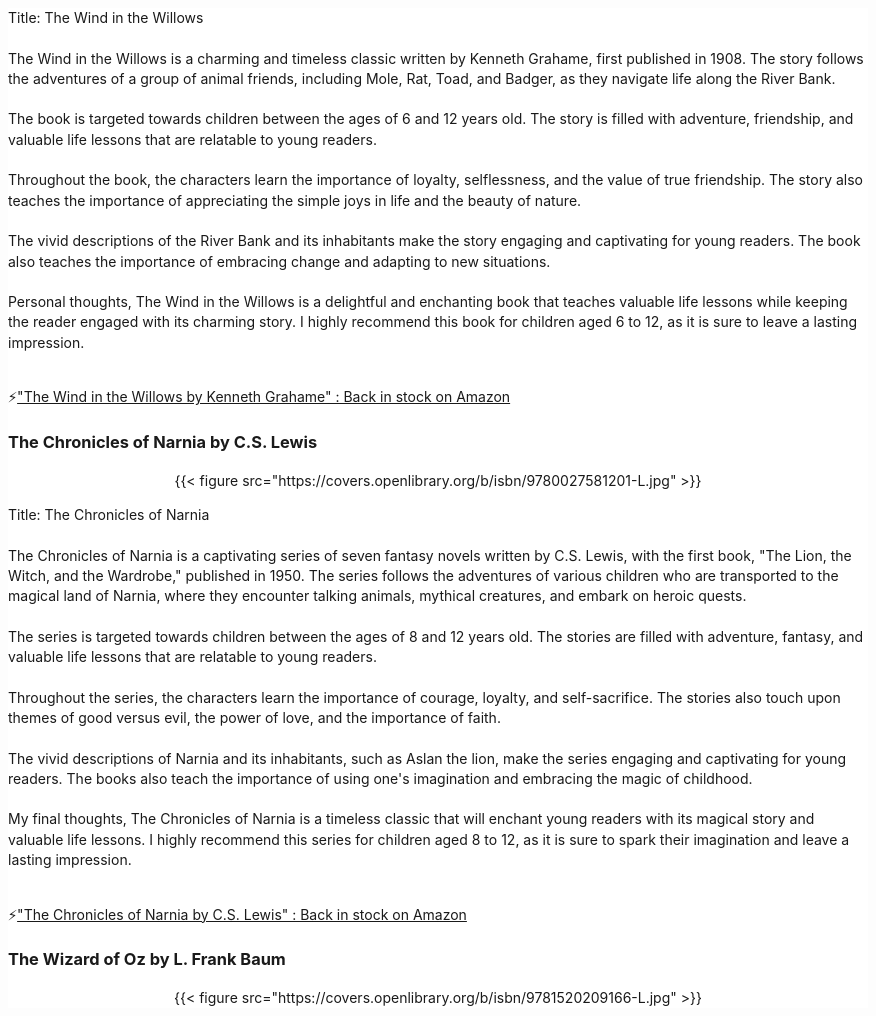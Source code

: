 Title: The Wind in the Willows</br></br>
The Wind in the Willows is a charming and timeless classic written by Kenneth Grahame, first published in 1908. The story follows the adventures of a group of animal friends, including Mole, Rat, Toad, and Badger, as they navigate life along the River Bank.</br></br>
The book is targeted towards children between the ages of 6 and 12 years old. The story is filled with adventure, friendship, and valuable life lessons that are relatable to young readers.</br></br>
Throughout the book, the characters learn the importance of loyalty, selflessness, and the value of true friendship. The story also teaches the importance of appreciating the simple joys in life and the beauty of nature.</br></br>
The vivid descriptions of the River Bank and its inhabitants make the story engaging and captivating for young readers. The book also teaches the importance of embracing change and adapting to new situations.</br></br>
Personal thoughts, The Wind in the Willows is a delightful and enchanting book that teaches valuable life lessons while keeping the reader engaged with its charming story. I highly recommend this book for children aged 6 to 12, as it is sure to leave a lasting impression.</br></br>

<p>⚡<a id="aflink" href="https://www.amazon.com/gp/search?ie=UTF8&tag=klayu00-20&linkCode=ur2&linkId=6639bed89a8ad8dd2705e40644eb43d3&camp=1789&creative=9325&index=books&keywords=The Wind in the Willows by Kenneth Grahame" class="one" target="_blank" title='"The Wind in the Willows by Kenneth Grahame" : Back in stock on Amazon'>"The Wind in the Willows by Kenneth Grahame" : Back in stock on Amazon</a></p>

### The Chronicles of Narnia by C.S. Lewis
<center>
{{< figure src="https://covers.openlibrary.org/b/isbn/9780027581201-L.jpg" >}}
</center>

Title: The Chronicles of Narnia</br></br>
The Chronicles of Narnia is a captivating series of seven fantasy novels written by C.S. Lewis, with the first book, "The Lion, the Witch, and the Wardrobe," published in 1950. The series follows the adventures of various children who are transported to the magical land of Narnia, where they encounter talking animals, mythical creatures, and embark on heroic quests.</br></br>
The series is targeted towards children between the ages of 8 and 12 years old. The stories are filled with adventure, fantasy, and valuable life lessons that are relatable to young readers.</br></br>
Throughout the series, the characters learn the importance of courage, loyalty, and self-sacrifice. The stories also touch upon themes of good versus evil, the power of love, and the importance of faith.</br></br>
The vivid descriptions of Narnia and its inhabitants, such as Aslan the lion, make the series engaging and captivating for young readers. The books also teach the importance of using one's imagination and embracing the magic of childhood.</br></br>
My final thoughts, The Chronicles of Narnia is a timeless classic that will enchant young readers with its magical story and valuable life lessons. I highly recommend this series for children aged 8 to 12, as it is sure to spark their imagination and leave a lasting impression.</br></br>

<p>⚡<a id="aflink" href="https://www.amazon.com/gp/search?ie=UTF8&tag=klayu00-20&linkCode=ur2&linkId=6639bed89a8ad8dd2705e40644eb43d3&camp=1789&creative=9325&index=books&keywords=The Chronicles of Narnia by C.S. Lewis" class="one" target="_blank" title='"The Chronicles of Narnia by C.S. Lewis" : Back in stock on Amazon'>"The Chronicles of Narnia by C.S. Lewis" : Back in stock on Amazon</a></p>

### The Wizard of Oz by L. Frank Baum
<center>
{{< figure src="https://covers.openlibrary.org/b/isbn/9781520209166-L.jpg" >}}
</center>
